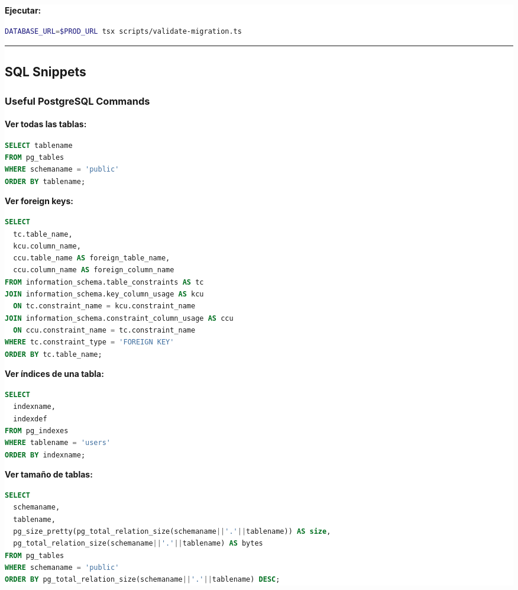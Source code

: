 **Ejecutar:**

```bash
DATABASE_URL=$PROD_URL tsx scripts/validate-migration.ts
```

---

## SQL Snippets

### Useful PostgreSQL Commands

**Ver todas las tablas:**

```sql
SELECT tablename
FROM pg_tables
WHERE schemaname = 'public'
ORDER BY tablename;
```

**Ver foreign keys:**

```sql
SELECT
  tc.table_name,
  kcu.column_name,
  ccu.table_name AS foreign_table_name,
  ccu.column_name AS foreign_column_name
FROM information_schema.table_constraints AS tc
JOIN information_schema.key_column_usage AS kcu
  ON tc.constraint_name = kcu.constraint_name
JOIN information_schema.constraint_column_usage AS ccu
  ON ccu.constraint_name = tc.constraint_name
WHERE tc.constraint_type = 'FOREIGN KEY'
ORDER BY tc.table_name;
```

**Ver índices de una tabla:**

```sql
SELECT
  indexname,
  indexdef
FROM pg_indexes
WHERE tablename = 'users'
ORDER BY indexname;
```

**Ver tamaño de tablas:**

```sql
SELECT
  schemaname,
  tablename,
  pg_size_pretty(pg_total_relation_size(schemaname||'.'||tablename)) AS size,
  pg_total_relation_size(schemaname||'.'||tablename) AS bytes
FROM pg_tables
WHERE schemaname = 'public'
ORDER BY pg_total_relation_size(schemaname||'.'||tablename) DESC;
```
